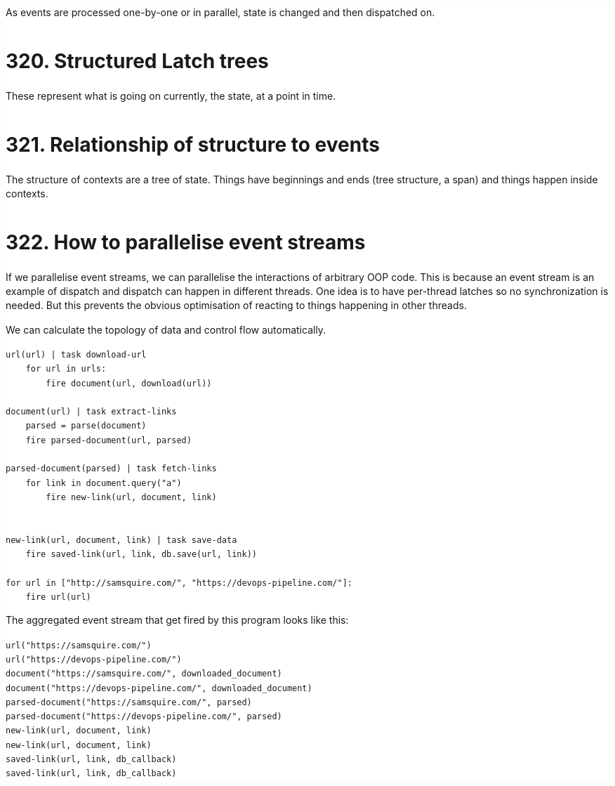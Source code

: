 As events are processed one-by-one or in parallel, state is changed and then dispatched on.

# 320. Structured Latch trees

These represent what is going on currently, the state, at a point in time.

# 321. Relationship of structure to events

The structure of contexts are a tree of state. Things have beginnings and ends (tree structure, a span) and things happen inside contexts.

# 322. How to parallelise event streams

If we parallelise event streams, we can parallelise the interactions of arbitrary OOP code. This is because an event stream is an example of dispatch and dispatch can happen in different threads. One idea is to have per-thread latches so no synchronization is needed. But this prevents the obvious optimisation of reacting to things happening in other threads.

We can calculate the topology of data and control flow automatically.

```
url(url) | task download-url
	for url in urls:
		fire document(url, download(url))

document(url) | task extract-links
	parsed = parse(document)
	fire parsed-document(url, parsed)

parsed-document(parsed) | task fetch-links
	for link in document.query("a")
		fire new-link(url, document, link)


new-link(url, document, link) | task save-data
	fire saved-link(url, link, db.save(url, link))

for url in ["http://samsquire.com/", "https://devops-pipeline.com/"]:
	fire url(url)
```

The aggregated event stream that get fired by this program looks like this:

```
url("https://samsquire.com/")
url("https://devops-pipeline.com/")
document("https://samsquire.com/", downloaded_document)
document("https://devops-pipeline.com/", downloaded_document)
parsed-document("https://samsquire.com/", parsed)
parsed-document("https://devops-pipeline.com/", parsed)
new-link(url, document, link)
new-link(url, document, link)
saved-link(url, link, db_callback)
saved-link(url, link, db_callback)

```
